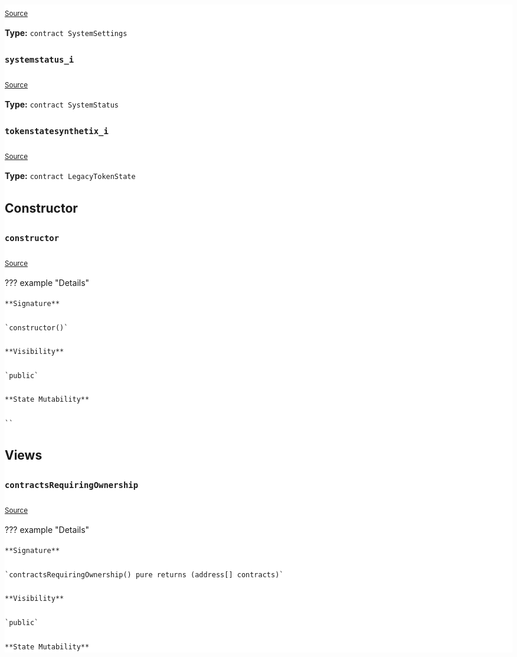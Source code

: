 <sub>[Source](https://github.com/Synthetixio/synthetix/tree/v2.74.0-alpha/contracts/migrations/Migration_Mirach.sol#L50)</sub>

**Type:** `contract SystemSettings`

### `systemstatus_i`

<sub>[Source](https://github.com/Synthetixio/synthetix/tree/v2.74.0-alpha/contracts/migrations/Migration_Mirach.sol#L36)</sub>

**Type:** `contract SystemStatus`

### `tokenstatesynthetix_i`

<sub>[Source](https://github.com/Synthetixio/synthetix/tree/v2.74.0-alpha/contracts/migrations/Migration_Mirach.sol#L38)</sub>

**Type:** `contract LegacyTokenState`

## Constructor

### `constructor`

<sub>[Source](https://github.com/Synthetixio/synthetix/tree/v2.74.0-alpha/contracts/migrations/Migration_Mirach.sol#L69)</sub>

??? example "Details"

    **Signature**

    `constructor()`

    **Visibility**

    `public`

    **State Mutability**

    ``

## Views

### `contractsRequiringOwnership`

<sub>[Source](https://github.com/Synthetixio/synthetix/tree/v2.74.0-alpha/contracts/migrations/Migration_Mirach.sol#L71)</sub>

??? example "Details"

    **Signature**

    `contractsRequiringOwnership() pure returns (address[] contracts)`

    **Visibility**

    `public`

    **State Mutability**
